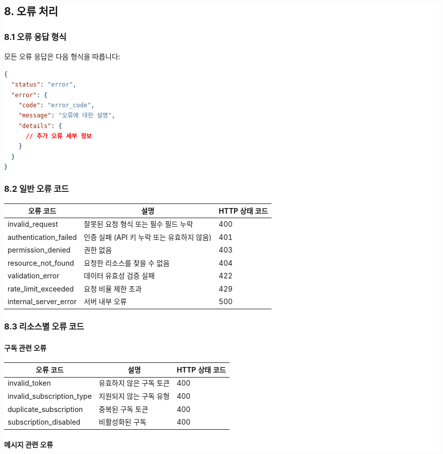## 8. 오류 처리

### 8.1 오류 응답 형식

모든 오류 응답은 다음 형식을 따릅니다:

```json
{
  "status": "error",
  "error": {
    "code": "error_code",
    "message": "오류에 대한 설명",
    "details": {
      // 추가 오류 세부 정보
    }
  }
}
```

### 8.2 일반 오류 코드

| 오류 코드             | 설명                                       | HTTP 상태 코드 |
| --------------------- | ------------------------------------------ | -------------- |
| invalid_request       | 잘못된 요청 형식 또는 필수 필드 누락       | 400            |
| authentication_failed | 인증 실패 (API 키 누락 또는 유효하지 않음) | 401            |
| permission_denied     | 권한 없음                                  | 403            |
| resource_not_found    | 요청한 리소스를 찾을 수 없음               | 404            |
| validation_error      | 데이터 유효성 검증 실패                    | 422            |
| rate_limit_exceeded   | 요청 비율 제한 초과                        | 429            |
| internal_server_error | 서버 내부 오류                             | 500            |

### 8.3 리소스별 오류 코드

#### 구독 관련 오류

| 오류 코드                 | 설명                    | HTTP 상태 코드 |
| ------------------------- | ----------------------- | -------------- |
| invalid_token             | 유효하지 않은 구독 토큰 | 400            |
| invalid_subscription_type | 지원되지 않는 구독 유형 | 400            |
| duplicate_subscription    | 중복된 구독 토큰        | 400            |
| subscription_disabled     | 비활성화된 구독         | 400            |

#### 메시지 관련 오류
